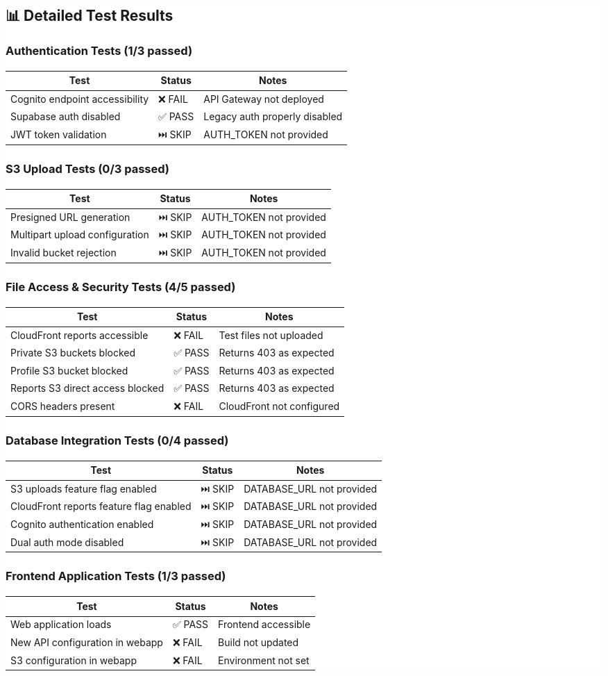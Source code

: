## 📊 **Detailed Test Results**

### **Authentication Tests (1/3 passed)**
| Test | Status | Notes |
|------|--------|-------|
| Cognito endpoint accessibility | ❌ FAIL | API Gateway not deployed |
| Supabase auth disabled | ✅ PASS | Legacy auth properly disabled |
| JWT token validation | ⏭️ SKIP | AUTH_TOKEN not provided |

### **S3 Upload Tests (0/3 passed)**
| Test | Status | Notes |
|------|--------|-------|
| Presigned URL generation | ⏭️ SKIP | AUTH_TOKEN not provided |
| Multipart upload configuration | ⏭️ SKIP | AUTH_TOKEN not provided |
| Invalid bucket rejection | ⏭️ SKIP | AUTH_TOKEN not provided |

### **File Access & Security Tests (4/5 passed)**
| Test | Status | Notes |
|------|--------|-------|
| CloudFront reports accessible | ❌ FAIL | Test files not uploaded |
| Private S3 buckets blocked | ✅ PASS | Returns 403 as expected |
| Profile S3 bucket blocked | ✅ PASS | Returns 403 as expected |
| Reports S3 direct access blocked | ✅ PASS | Returns 403 as expected |
| CORS headers present | ❌ FAIL | CloudFront not configured |

### **Database Integration Tests (0/4 passed)**
| Test | Status | Notes |
|------|--------|-------|
| S3 uploads feature flag enabled | ⏭️ SKIP | DATABASE_URL not provided |
| CloudFront reports feature flag enabled | ⏭️ SKIP | DATABASE_URL not provided |
| Cognito authentication enabled | ⏭️ SKIP | DATABASE_URL not provided |
| Dual auth mode disabled | ⏭️ SKIP | DATABASE_URL not provided |

### **Frontend Application Tests (1/3 passed)**
| Test | Status | Notes |
|------|--------|-------|
| Web application loads | ✅ PASS | Frontend accessible |
| New API configuration in webapp | ❌ FAIL | Build not updated |
| S3 configuration in webapp | ❌ FAIL | Environment not set |
